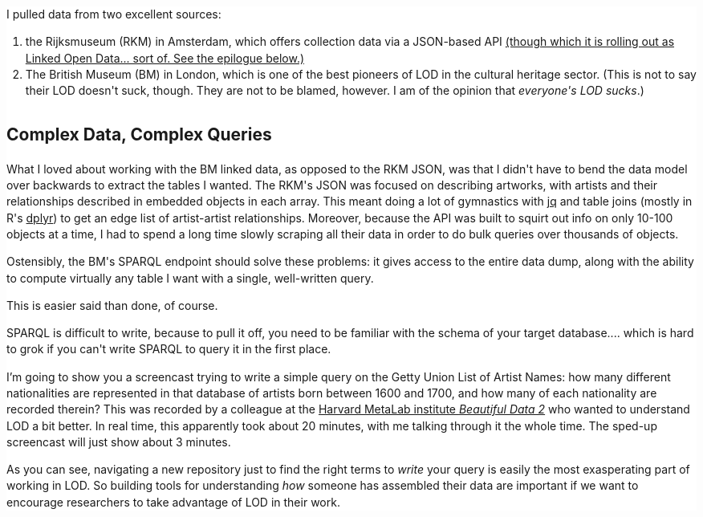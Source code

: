 <script async class="speakerdeck-embed" data-slide="8" data-id="2afbe88767dc4a9d842f93b2a11277ea" data-ratio="1.33333333333333" src="//speakerdeck.com/assets/embed.js"></script>

I pulled data from two excellent sources:

1. the Rijksmuseum (RKM) in Amsterdam, which offers collection data via a JSON-based API [(though which it is rolling out as Linked Open Data... sort of. See the epilogue below.)][epilogue]
2. The British Museum (BM) in London, which is one of the best pioneers of LOD in the cultural heritage sector. (This is not to say their LOD doesn't suck, though. They are not to be blamed, however. I am of the opinion that _everyone's LOD sucks_.)

## Complex Data, Complex Queries

<script async class="speakerdeck-embed" data-slide="9" data-id="2afbe88767dc4a9d842f93b2a11277ea" data-ratio="1.33333333333333" src="//speakerdeck.com/assets/embed.js"></script>

What I loved about working with the BM linked data, as opposed to the RKM JSON, was that I didn't have to bend the data model over backwards to extract the tables I wanted.
The RKM's JSON was focused on describing artworks, with artists and their relationships described in embedded objects in each array.
This meant doing a lot of gymnastics with [jq] and table joins (mostly in R's [dplyr]) to get an edge list of artist-artist relationships.
Moreover, because the API was built to squirt out info on only 10-100 objects at a time, I had to spend a long time slowly scraping all their data in order to do bulk queries over thousands of objects.

<script async class="speakerdeck-embed" data-slide="10" data-id="2afbe88767dc4a9d842f93b2a11277ea" data-ratio="1.33333333333333" src="//speakerdeck.com/assets/embed.js"></script>

Ostensibly, the BM's SPARQL endpoint should solve these problems: it gives access to the entire data dump, along with the ability to compute virtually any table I want with a single, well-written query.

This is easier said than done, of course.

<script async class="speakerdeck-embed" data-slide="11" data-id="2afbe88767dc4a9d842f93b2a11277ea" data-ratio="1.33333333333333" src="//speakerdeck.com/assets/embed.js"></script>

SPARQL is difficult to write, because to pull it off, you need to be familiar with the schema of your target database.... which is hard to grok if you can't write SPARQL to query it in the first place.

I’m going to show you a screencast trying to write a simple query on the Getty Union List of Artist Names: how many different nationalities are represented in that database of artists born between 1600 and 1700, and how many of each nationality are recorded therein?
This was recorded by a colleague at the [Harvard MetaLab institute _Beautiful Data 2_](http://beautifuldata.metalab.harvard.edu/2015/) who wanted to understand LOD a bit better.
In real time, this apparently took about 20 minutes, with me talking through it the whole time.
The sped-up screencast will just show about 3 minutes.

<iframe width="600" height="450" src="https://www.youtube.com/embed/yNv6z8oYvA0" frameborder="0" allowfullscreen></iframe>

As you can see, navigating a new repository just to find the right terms to _write_ your query is easily the most exasperating part of working in LOD.
So building tools for understanding _how_ someone has assembled their data are important if we want to encourage researchers to take advantage of LOD in their work.


[jq]: https://stedolan.github.io/jq/
[dplyr]: https://github.com/hadley/dplyr
[epilogue]: #epilogue